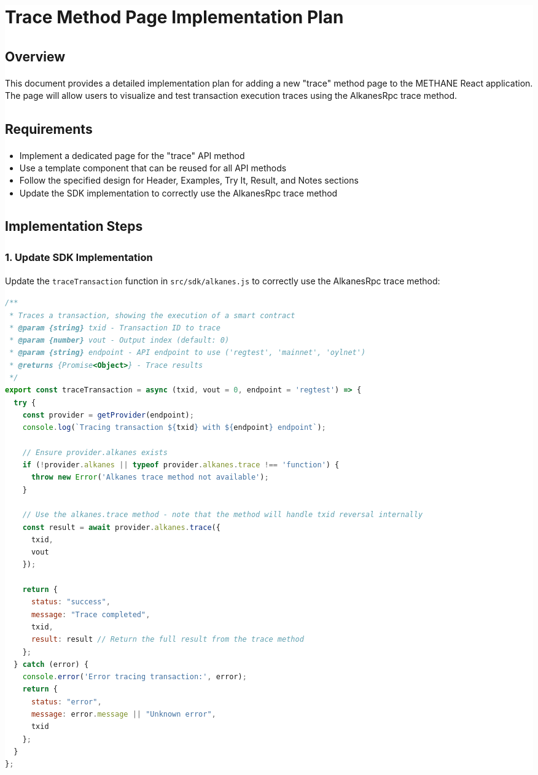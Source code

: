 # Trace Method Page Implementation Plan

## Overview

This document provides a detailed implementation plan for adding a new "trace" method page to the METHANE React application. The page will allow users to visualize and test transaction execution traces using the AlkanesRpc trace method.

## Requirements

- Implement a dedicated page for the "trace" API method
- Use a template component that can be reused for all API methods
- Follow the specified design for Header, Examples, Try It, Result, and Notes sections
- Update the SDK implementation to correctly use the AlkanesRpc trace method

## Implementation Steps

### 1. Update SDK Implementation

Update the `traceTransaction` function in `src/sdk/alkanes.js` to correctly use the AlkanesRpc trace method:

```javascript
/**
 * Traces a transaction, showing the execution of a smart contract
 * @param {string} txid - Transaction ID to trace
 * @param {number} vout - Output index (default: 0)
 * @param {string} endpoint - API endpoint to use ('regtest', 'mainnet', 'oylnet')
 * @returns {Promise<Object>} - Trace results
 */
export const traceTransaction = async (txid, vout = 0, endpoint = 'regtest') => {
  try {
    const provider = getProvider(endpoint);
    console.log(`Tracing transaction ${txid} with ${endpoint} endpoint`);
    
    // Ensure provider.alkanes exists
    if (!provider.alkanes || typeof provider.alkanes.trace !== 'function') {
      throw new Error('Alkanes trace method not available');
    }
    
    // Use the alkanes.trace method - note that the method will handle txid reversal internally
    const result = await provider.alkanes.trace({ 
      txid, 
      vout 
    });
    
    return {
      status: "success",
      message: "Trace completed",
      txid,
      result: result // Return the full result from the trace method
    };
  } catch (error) {
    console.error('Error tracing transaction:', error);
    return {
      status: "error",
      message: error.message || "Unknown error",
      txid
    };
  }
};
```